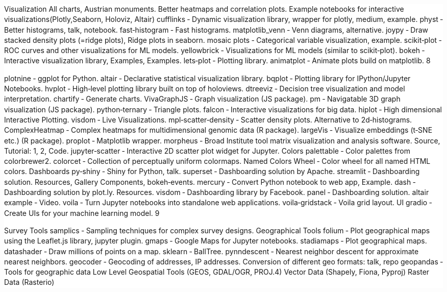 Visualization All charts, Austrian monuments.
Better heatmaps and correlation plots.
Example notebooks for interactive visualizations(Plotly,Seaborn, Holoviz, Altair)
cufflinks ‑ Dynamic visualization library, wrapper for plotly, medium, example.
physt ‑ Better histograms, talk, notebook.
fast‑histogram ‑ Fast histograms.
matplotlib_venn ‑ Venn diagrams, alternative.
joypy ‑ Draw stacked density plots (=ridge plots), Ridge plots in seaborn.
mosaic plots ‑ Categorical variable visualization, example.
scikit‑plot ‑ ROC curves and other visualizations for ML models.
yellowbrick ‑ Visualizations for ML models (similar to scikit‑plot).
bokeh ‑ Interactive visualization library, Examples, Examples.
lets‑plot ‑ Plotting library.
animatplot ‑ Animate plots build on matplotlib.
8

plotnine ‑ ggplot for Python.
altair ‑ Declarative statistical visualization library.
bqplot ‑ Plotting library for IPython/Jupyter Notebooks.
hvplot ‑ High‑level plotting library built on top of holoviews.
dtreeviz ‑ Decision tree visualization and model interpretation.
chartify ‑ Generate charts.
VivaGraphJS ‑ Graph visualization (JS package).
pm ‑ Navigatable 3D graph visualization (JS package).
python‑ternary ‑ Triangle plots.
falcon ‑ Interactive visualizations for big data.
hiplot ‑ High dimensional Interactive Plotting.
visdom ‑ Live Visualizations.
mpl‑scatter‑density ‑ Scatter density plots. Alternative to 2d‑histograms.
ComplexHeatmap ‑ Complex heatmaps for multidimensional genomic data (R package).
largeVis ‑ Visualize embeddings (t‑SNE etc.) (R package).
proplot ‑ Matplotlib wrapper.
morpheus ‑ Broad Institute tool matrix visualization and analysis software. Source, Tutorial: 1, 2,
Code.
jupyter‑scatter ‑ Interactive 2D scatter plot widget for Jupyter.
Colors palettable ‑ Color palettes from colorbrewer2.
colorcet ‑ Collection of perceptually uniform colormaps.
Named Colors Wheel ‑ Color wheel for all named HTML colors.
Dashboards py‑shiny ‑ Shiny for Python, talk.
superset ‑ Dashboarding solution by Apache.
streamlit ‑ Dashboarding solution. Resources, Gallery Components, bokeh‑events.
mercury ‑ Convert Python notebook to web app, Example.
dash ‑ Dashboarding solution by plot.ly. Resources.
visdom ‑ Dashboarding library by Facebook.
panel ‑ Dashboarding solution.
altair example ‑ Video.
voila ‑ Turn Jupyter notebooks into standalone web applications.
voila‑gridstack ‑ Voila grid layout.
UI gradio ‑ Create UIs for your machine learning model.
9

Survey Tools samplics ‑ Sampling techniques for complex survey designs.
Geographical Tools folium ‑ Plot geographical maps using the Leaflet.js library, jupyter plugin.
gmaps ‑ Google Maps for Jupyter notebooks.
stadiamaps ‑ Plot geographical maps.
datashader ‑ Draw millions of points on a map.
sklearn ‑ BallTree.
pynndescent ‑ Nearest neighbor descent for approximate nearest neighbors.
geocoder ‑ Geocoding of addresses, IP addresses.
Conversion of different geo formats: talk, repo
geopandas ‑ Tools for geographic data
Low Level Geospatial Tools (GEOS, GDAL/OGR, PROJ.4)
Vector Data (Shapely, Fiona, Pyproj)
Raster Data (Rasterio)